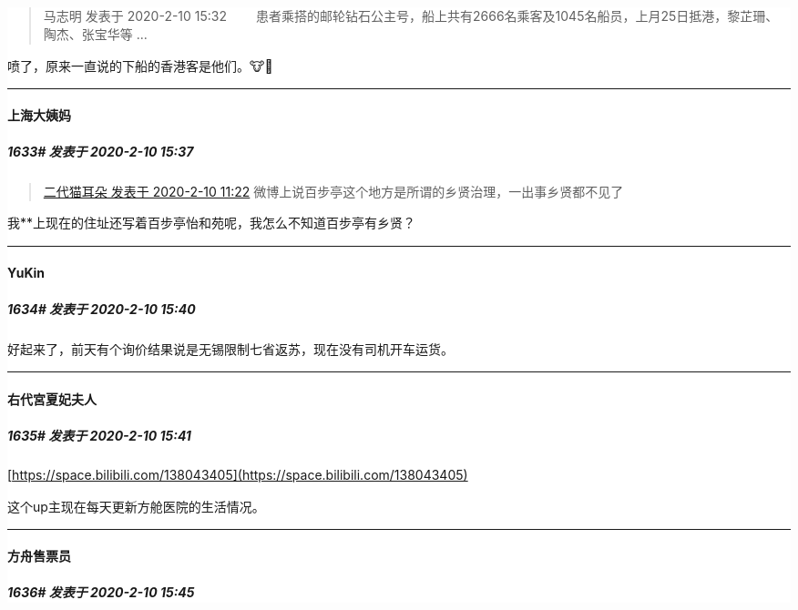 

<blockquote>马志明 发表于 2020-2-10 15:32
　　患者乘搭的邮轮钻石公主号，船上共有2666名乘客及1045名船员，上月25日抵港，黎芷珊、陶杰、张宝华等 ...</blockquote>
喷了，原来一直说的下船的香港客是他们。🐮🍺







-----

####  上海大姨妈  
##### 1633#       发表于 2020-2-10 15:37



<blockquote><a href="httphttps://bbs.saraba1st.com/2b/forum.php?mod=redirect&amp;goto=findpost&amp;pid=46376878&amp;ptid=1912824" target="_blank">二代猫耳朵 发表于 2020-2-10 11:22</a>
微博上说百步亭这个地方是所谓的乡贤治理，一出事乡贤都不见了</blockquote>
我**上现在的住址还写着百步亭怡和苑呢，我怎么不知道百步亭有乡贤？







-----

####  YuKin  
##### 1634#       发表于 2020-2-10 15:40




好起来了，前天有个询价结果说是无锡限制七省返苏，现在没有司机开车运货。







-----

####  右代宮夏妃夫人  
##### 1635#       发表于 2020-2-10 15:41



[https://space.bilibili.com/138043405](https://space.bilibili.com/138043405)

这个up主现在每天更新方舱医院的生活情况。







-----

####  方舟售票员  
##### 1636#       发表于 2020-2-10 15:45
